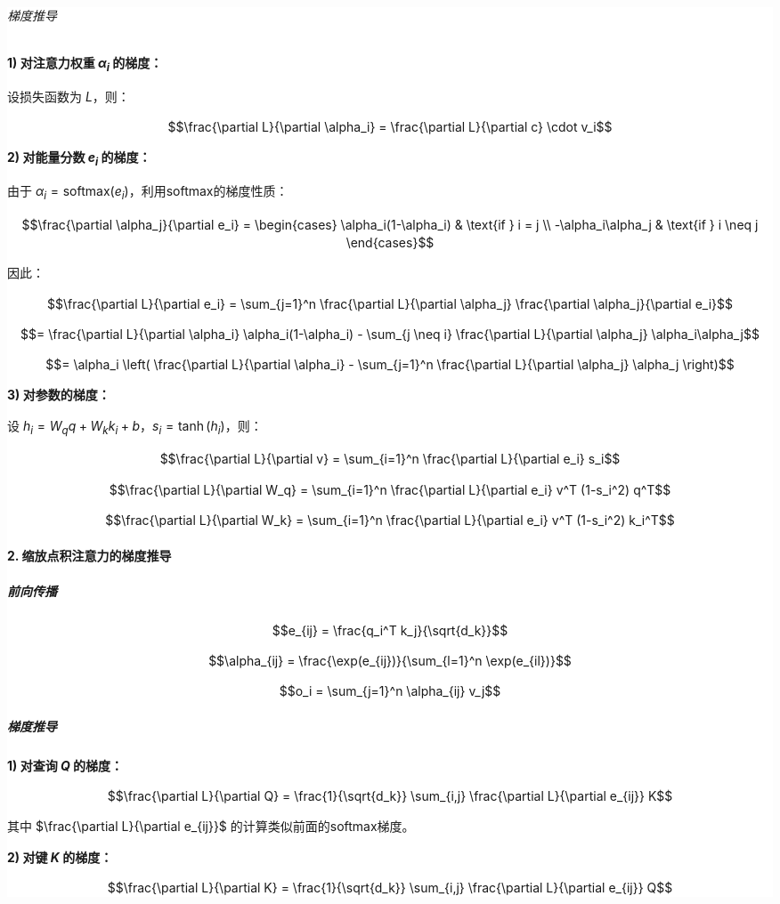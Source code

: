 ###### 梯度推导

**1) 对注意力权重 $\alpha_i$ 的梯度：**

设损失函数为 $L$，则：

$$\frac{\partial L}{\partial \alpha_i} = \frac{\partial L}{\partial c} \cdot v_i$$

**2) 对能量分数 $e_i$ 的梯度：**

由于 $\alpha_i = \text{softmax}(e_i)$，利用softmax的梯度性质：

$$\frac{\partial \alpha_j}{\partial e_i} = \begin{cases}
\alpha_i(1-\alpha_i) & \text{if } i = j \\
-\alpha_i\alpha_j & \text{if } i \neq j
\end{cases}$$

因此：

$$\frac{\partial L}{\partial e_i} = \sum_{j=1}^n \frac{\partial L}{\partial \alpha_j} \frac{\partial \alpha_j}{\partial e_i}$$

$$= \frac{\partial L}{\partial \alpha_i} \alpha_i(1-\alpha_i) - \sum_{j \neq i} \frac{\partial L}{\partial \alpha_j} \alpha_i\alpha_j$$

$$= \alpha_i \left( \frac{\partial L}{\partial \alpha_i} - \sum_{j=1}^n \frac{\partial L}{\partial \alpha_j} \alpha_j \right)$$

**3) 对参数的梯度：**

设 $h_i = W_q q + W_k k_i + b$，$s_i = \tanh(h_i)$，则：

$$\frac{\partial L}{\partial v} = \sum_{i=1}^n \frac{\partial L}{\partial e_i} s_i$$

$$\frac{\partial L}{\partial W_q} = \sum_{i=1}^n \frac{\partial L}{\partial e_i} v^T (1-s_i^2) q^T$$

$$\frac{\partial L}{\partial W_k} = \sum_{i=1}^n \frac{\partial L}{\partial e_i} v^T (1-s_i^2) k_i^T$$

#### 2. 缩放点积注意力的梯度推导

##### 前向传播
$$e_{ij} = \frac{q_i^T k_j}{\sqrt{d_k}}$$

$$\alpha_{ij} = \frac{\exp(e_{ij})}{\sum_{l=1}^n \exp(e_{il})}$$

$$o_i = \sum_{j=1}^n \alpha_{ij} v_j$$

##### 梯度推导

**1) 对查询 $Q$ 的梯度：**

$$\frac{\partial L}{\partial Q} = \frac{1}{\sqrt{d_k}} \sum_{i,j} \frac{\partial L}{\partial e_{ij}} K$$

其中 $\frac{\partial L}{\partial e_{ij}}$ 的计算类似前面的softmax梯度。

**2) 对键 $K$ 的梯度：**

$$\frac{\partial L}{\partial K} = \frac{1}{\sqrt{d_k}} \sum_{i,j} \frac{\partial L}{\partial e_{ij}} Q$$
